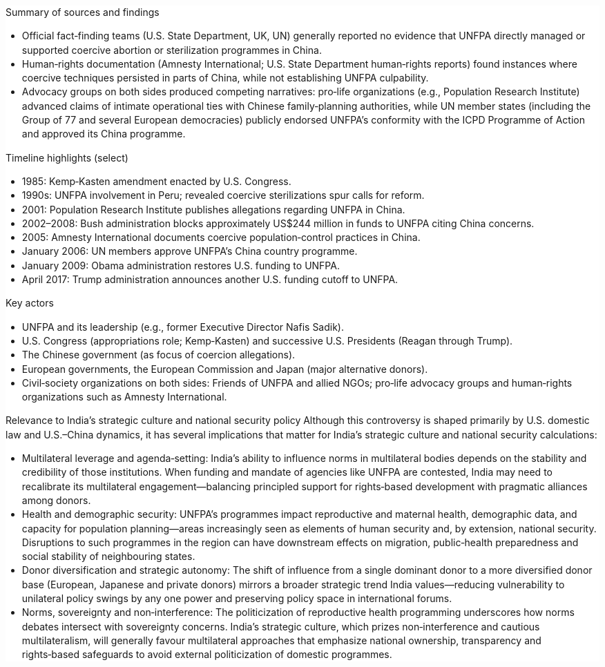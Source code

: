 Summary of sources and findings
- Official fact‑finding teams (U.S. State Department, UK, UN) generally reported no evidence that UNFPA directly managed or supported coercive abortion or sterilization programmes in China.
- Human‑rights documentation (Amnesty International; U.S. State Department human‑rights reports) found instances where coercive techniques persisted in parts of China, while not establishing UNFPA culpability.
- Advocacy groups on both sides produced competing narratives: pro‑life organizations (e.g., Population Research Institute) advanced claims of intimate operational ties with Chinese family‑planning authorities, while UN member states (including the Group of 77 and several European democracies) publicly endorsed UNFPA’s conformity with the ICPD Programme of Action and approved its China programme.

Timeline highlights (select)
- 1985: Kemp‑Kasten amendment enacted by U.S. Congress.
- 1990s: UNFPA involvement in Peru; revealed coercive sterilizations spur calls for reform.
- 2001: Population Research Institute publishes allegations regarding UNFPA in China.
- 2002–2008: Bush administration blocks approximately US$244 million in funds to UNFPA citing China concerns.
- 2005: Amnesty International documents coercive population‑control practices in China.
- January 2006: UN members approve UNFPA’s China country programme.
- January 2009: Obama administration restores U.S. funding to UNFPA.
- April 2017: Trump administration announces another U.S. funding cutoff to UNFPA.

Key actors
- UNFPA and its leadership (e.g., former Executive Director Nafis Sadik).
- U.S. Congress (appropriations role; Kemp‑Kasten) and successive U.S. Presidents (Reagan through Trump).
- The Chinese government (as focus of coercion allegations).
- European governments, the European Commission and Japan (major alternative donors).
- Civil‑society organizations on both sides: Friends of UNFPA and allied NGOs; pro‑life advocacy groups and human‑rights organizations such as Amnesty International.

Relevance to India’s strategic culture and national security policy
Although this controversy is shaped primarily by U.S. domestic law and U.S.–China dynamics, it has several implications that matter for India’s strategic culture and national security calculations:
- Multilateral leverage and agenda‑setting: India’s ability to influence norms in multilateral bodies depends on the stability and credibility of those institutions. When funding and mandate of agencies like UNFPA are contested, India may need to recalibrate its multilateral engagement—balancing principled support for rights‑based development with pragmatic alliances among donors.
- Health and demographic security: UNFPA’s programmes impact reproductive and maternal health, demographic data, and capacity for population planning—areas increasingly seen as elements of human security and, by extension, national security. Disruptions to such programmes in the region can have downstream effects on migration, public‑health preparedness and social stability of neighbouring states.
- Donor diversification and strategic autonomy: The shift of influence from a single dominant donor to a more diversified donor base (European, Japanese and private donors) mirrors a broader strategic trend India values—reducing vulnerability to unilateral policy swings by any one power and preserving policy space in international forums.
- Norms, sovereignty and non‑interference: The politicization of reproductive health programming underscores how norms debates intersect with sovereignty concerns. India’s strategic culture, which prizes non‑interference and cautious multilateralism, will generally favour multilateral approaches that emphasize national ownership, transparency and rights‑based safeguards to avoid external politicization of domestic programmes.
